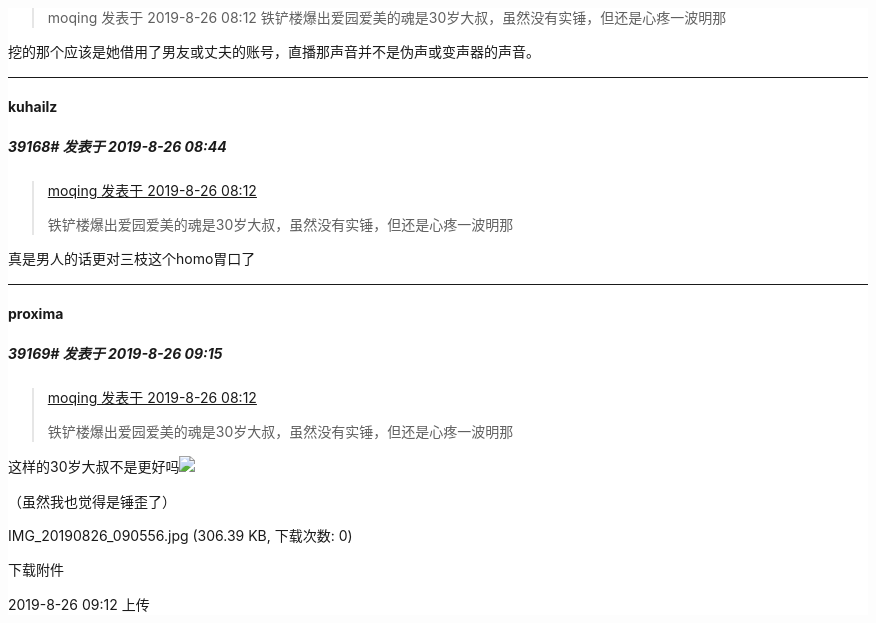 

<blockquote>moqing 发表于 2019-8-26 08:12
铁铲楼爆出爱园爱美的魂是30岁大叔，虽然没有实锤，但还是心疼一波明那</blockquote>
挖的那个应该是她借用了男友或丈夫的账号，直播那声音并不是伪声或变声器的声音。







-----

####  kuhailz  
##### 39168#       发表于 2019-8-26 08:44



<blockquote><a href="httphttps://bbs.saraba1st.com/2b/forum.php?mod=redirect&amp;goto=findpost&amp;pid=45045948&amp;ptid=1823171" target="_blank">moqing 发表于 2019-8-26 08:12</a>

铁铲楼爆出爱园爱美的魂是30岁大叔，虽然没有实锤，但还是心疼一波明那</blockquote>
真是男人的话更对三枝这个homo胃口了







-----

####  proxima  
##### 39169#       发表于 2019-8-26 09:15



<blockquote><a href="httphttps://bbs.saraba1st.com/2b/forum.php?mod=redirect&amp;goto=findpost&amp;pid=45045948&amp;ptid=1823171" target="_blank">moqing 发表于 2019-8-26 08:12</a>

铁铲楼爆出爱园爱美的魂是30岁大叔，虽然没有实锤，但还是心疼一波明那</blockquote>
这样的30岁大叔不是更好吗<img src="https://static.saraba1st.com/image/smiley/face2017/063.png" referrerpolicy="no-referrer">

（虽然我也觉得是锤歪了）






IMG_20190826_090556.jpg
(306.39 KB, 下载次数: 0)




下载附件


2019-8-26 09:12 上传








